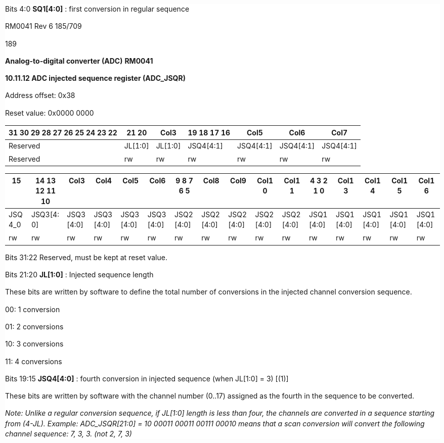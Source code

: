 
Bits 4:0 **SQ1[4:0]** : first conversion in regular sequence


RM0041 Rev 6 185/709



189


**Analog-to-digital converter (ADC)** **RM0041**


**10.11.12 ADC injected sequence register (ADC_JSQR)**


Address offset: 0x38


Reset value: 0x0000 0000

|31 30 29 28 27 26 25 24 23 22|21 20|Col3|19 18 17 16|Col5|Col6|Col7|
|---|---|---|---|---|---|---|
|Reserved|JL[1:0]|JL[1:0]|JSQ4[4:1]|JSQ4[4:1]|JSQ4[4:1]|JSQ4[4:1]|
|Reserved|rw|rw|rw|rw|rw|rw|


|15|14 13 12 11 10|Col3|Col4|Col5|Col6|9 8 7 6 5|Col8|Col9|Col10|Col11|4 3 2 1 0|Col13|Col14|Col15|Col16|
|---|---|---|---|---|---|---|---|---|---|---|---|---|---|---|---|
|JSQ4_0|JSQ3[4:0]|JSQ3[4:0]|JSQ3[4:0]|JSQ3[4:0]|JSQ3[4:0]|JSQ2[4:0]|JSQ2[4:0]|JSQ2[4:0]|JSQ2[4:0]|JSQ2[4:0]|JSQ1[4:0]|JSQ1[4:0]|JSQ1[4:0]|JSQ1[4:0]|JSQ1[4:0]|
|rw|rw|rw|rw|rw|rw|rw|rw|rw|rw|rw|rw|rw|rw|rw|rw|



Bits 31:22 Reserved, must be kept at reset value.


Bits 21:20 **JL[1:0]** : Injected sequence length

These bits are written by software to define the total number of conversions in the injected
channel conversion sequence.

00: 1 conversion

01: 2 conversions

10: 3 conversions

11: 4 conversions


Bits 19:15 **JSQ4[4:0]** : fourth conversion in injected sequence (when JL[1:0] = 3) [(1)]


These bits are written by software with the channel number (0..17) assigned as the fourth in
the sequence to be converted.


_Note: Unlike a regular conversion sequence, if JL[1:0] length is less than four, the channels_
_are converted in a sequence starting from (4-JL). Example: ADC_JSQR[21:0] = 10_
_00011 00011 00111 00010 means that a scan conversion will convert the following_
_channel sequence: 7, 3, 3. (not 2, 7, 3)_
